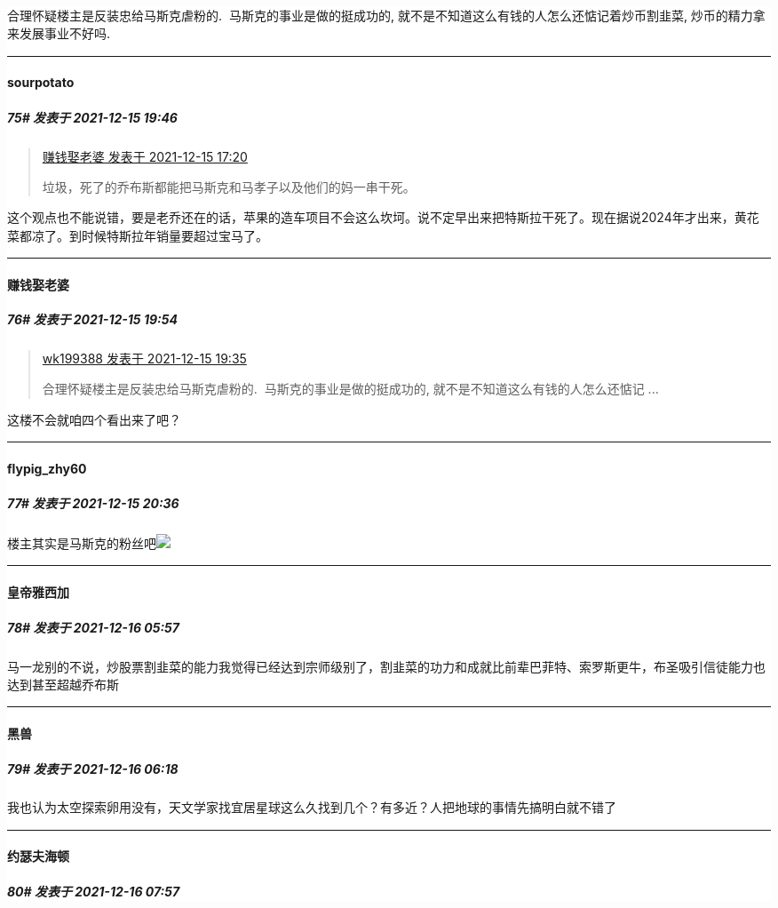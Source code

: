 合理怀疑楼主是反装忠给马斯克虐粉的.  马斯克的事业是做的挺成功的, 就不是不知道这么有钱的人怎么还惦记着炒币割韭菜, 炒币的精力拿来发展事业不好吗.



*****

####  sourpotato  
##### 75#       发表于 2021-12-15 19:46

<blockquote><a href="httphttps://bbs.saraba1st.com/2b/forum.php?mod=redirect&amp;goto=findpost&amp;pid=53947816&amp;ptid=2042638" target="_blank">赚钱娶老婆 发表于 2021-12-15 17:20</a>

垃圾，死了的乔布斯都能把马斯克和马孝子以及他们的妈一串干死。</blockquote>
这个观点也不能说错，要是老乔还在的话，苹果的造车项目不会这么坎坷。说不定早出来把特斯拉干死了。现在据说2024年才出来，黄花菜都凉了。到时候特斯拉年销量要超过宝马了。

*****

####  赚钱娶老婆  
##### 76#       发表于 2021-12-15 19:54

<blockquote><a href="httphttps://bbs.saraba1st.com/2b/forum.php?mod=redirect&amp;goto=findpost&amp;pid=53949682&amp;ptid=2042638" target="_blank">wk199388 发表于 2021-12-15 19:35</a>

合理怀疑楼主是反装忠给马斯克虐粉的.  马斯克的事业是做的挺成功的, 就不是不知道这么有钱的人怎么还惦记 ...</blockquote>
这楼不会就咱四个看出来了吧？



*****

####  flypig_zhy60  
##### 77#       发表于 2021-12-15 20:36

楼主其实是马斯克的粉丝吧<img src="https://static.saraba1st.com/image/smiley/face2017/037.png" referrerpolicy="no-referrer">



*****

####  皇帝雅西加  
##### 78#       发表于 2021-12-16 05:57

马一龙别的不说，炒股票割韭菜的能力我觉得已经达到宗师级别了，割韭菜的功力和成就比前辈巴菲特、索罗斯更牛，布圣吸引信徒能力也达到甚至超越乔布斯



*****

####  黑兽  
##### 79#       发表于 2021-12-16 06:18

我也认为太空探索卵用没有，天文学家找宜居星球这么久找到几个？有多近？人把地球的事情先搞明白就不错了



*****

####  约瑟夫海顿  
##### 80#       发表于 2021-12-16 07:57
